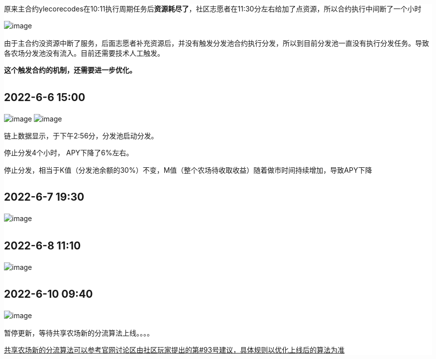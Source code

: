 原来主合约ylecorecodes在10:11执行周期任务后**资源耗尽了**，社区志愿者在11:30分左右给加了点资源，所以合约执行中间断了一个小时

<img width="808" alt="image" src="https://s2.loli.net/2022/06/06/M3dxRkn7IY2OtzS.jpg">

由于主合约没资源中断了服务，后面志愿者补充资源后，并没有触发分发池合约执行分发，所以到目前分发池一直没有执行分发任务。导致各农场分发池没有流入。目前还需要技术人工触发。

**这个触发合约的机制，还需要进一步优化。**

## 2022-6-6 15:00

<img width="808" alt="image" src="https://s2.loli.net/2022/06/06/nrB3VhLeNfSGOtw.jpg">

<img width="808" alt="image" src="https://s2.loli.net/2022/06/06/YgFvf7SKVRO4JBt.png">

链上数据显示，于下午2:56分，分发池启动分发。

停止分发4个小时， APY下降了6%左右。

停止分发，相当于K值（分发池余额的30%）不变，M值（整个农场待收取收益）随着做市时间持续增加，导致APY下降

## 2022-6-7 19:30
<img width="808" alt="image" src="https://user-images.githubusercontent.com/97232831/172376070-b259e595-95ca-4ea1-a6ab-0bd16441e50f.png">

## 2022-6-8 11:10
<img width="808" alt="image" src="https://user-images.githubusercontent.com/97232831/172523426-86582bc7-b795-41b4-85ee-02cc13043082.png">

## 2022-6-10 09:40
<img width="808" alt="image" src="https://user-images.githubusercontent.com/97232831/172973069-16e84eba-dca7-4c5c-b4af-48cae3252771.png">

暂停更新，等待共享农场新的分流算法上线。。。。

[共享农场新的分流算法可以参考官网讨论区由社区玩家提出的第#93号建议，具体规则以优化上线后的算法为准](https://github.com/famland/website/discussions/93)
